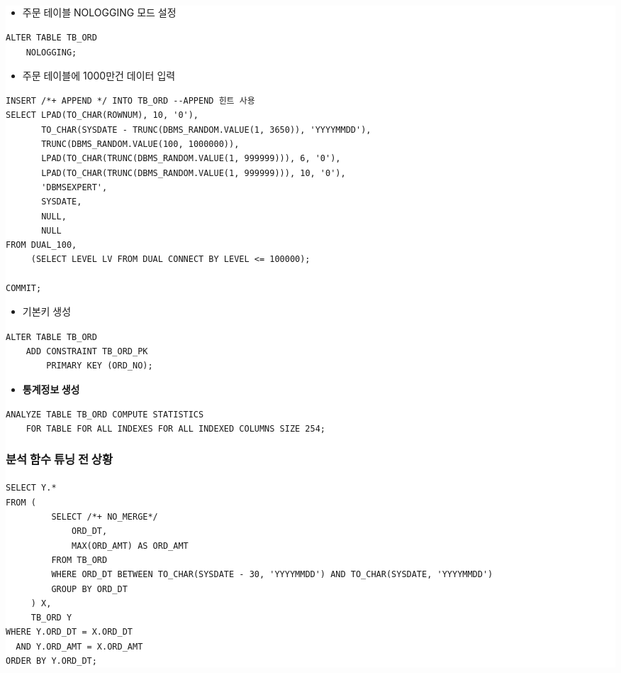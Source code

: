 - 주문 테이블 NOLOGGING 모드 설정

```oracle
ALTER TABLE TB_ORD
    NOLOGGING;
```

- 주문 테이블에 1000만건 데이터 입력

```oracle
INSERT /*+ APPEND */ INTO TB_ORD --APPEND 힌트 사용
SELECT LPAD(TO_CHAR(ROWNUM), 10, '0'),
       TO_CHAR(SYSDATE - TRUNC(DBMS_RANDOM.VALUE(1, 3650)), 'YYYYMMDD'),
       TRUNC(DBMS_RANDOM.VALUE(100, 1000000)),
       LPAD(TO_CHAR(TRUNC(DBMS_RANDOM.VALUE(1, 999999))), 6, '0'),
       LPAD(TO_CHAR(TRUNC(DBMS_RANDOM.VALUE(1, 999999))), 10, '0'),
       'DBMSEXPERT',
       SYSDATE,
       NULL,
       NULL
FROM DUAL_100,
     (SELECT LEVEL LV FROM DUAL CONNECT BY LEVEL <= 100000);

COMMIT;
```

- 기본키 생성

```oracle
ALTER TABLE TB_ORD
    ADD CONSTRAINT TB_ORD_PK
        PRIMARY KEY (ORD_NO);
```

- **통계정보 생성**

```oracle
ANALYZE TABLE TB_ORD COMPUTE STATISTICS
    FOR TABLE FOR ALL INDEXES FOR ALL INDEXED COLUMNS SIZE 254;
```

### 분석 함수 튜닝 전 상황

```oracle
SELECT Y.*
FROM (
         SELECT /*+ NO_MERGE*/
             ORD_DT,
             MAX(ORD_AMT) AS ORD_AMT
         FROM TB_ORD
         WHERE ORD_DT BETWEEN TO_CHAR(SYSDATE - 30, 'YYYYMMDD') AND TO_CHAR(SYSDATE, 'YYYYMMDD')
         GROUP BY ORD_DT
     ) X,
     TB_ORD Y
WHERE Y.ORD_DT = X.ORD_DT
  AND Y.ORD_AMT = X.ORD_AMT
ORDER BY Y.ORD_DT;
```
